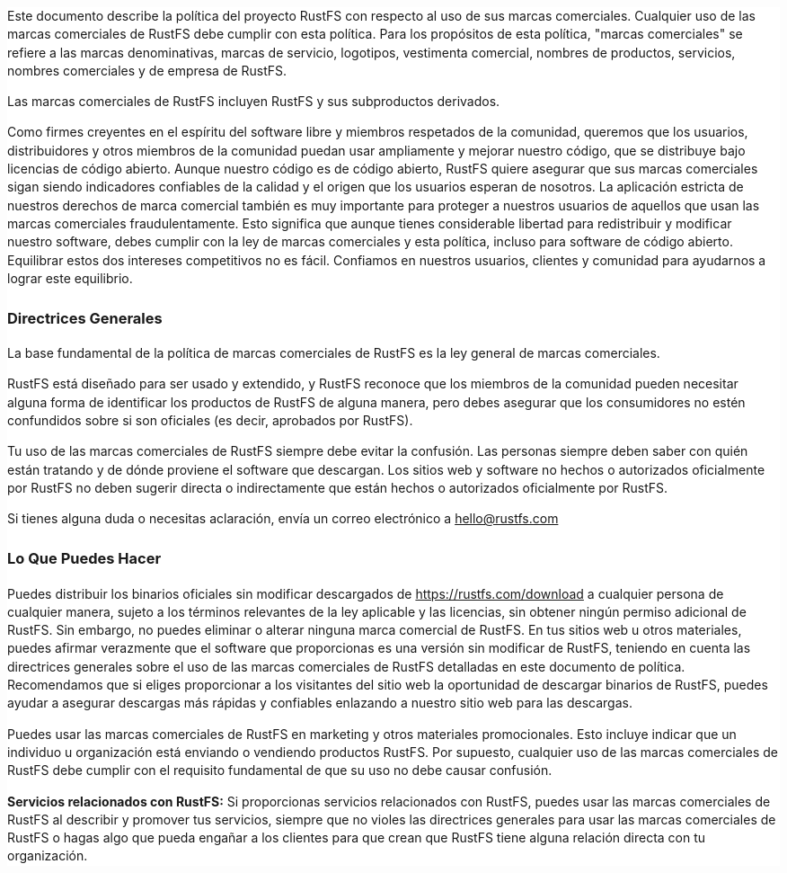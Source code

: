 Este documento describe la política del proyecto RustFS con respecto al uso de sus marcas comerciales. Cualquier uso de las marcas comerciales de RustFS debe cumplir con esta política. Para los propósitos de esta política, "marcas comerciales" se refiere a las marcas denominativas, marcas de servicio, logotipos, vestimenta comercial, nombres de productos, servicios, nombres comerciales y de empresa de RustFS.

Las marcas comerciales de RustFS incluyen RustFS y sus subproductos derivados.

Como firmes creyentes en el espíritu del software libre y miembros respetados de la comunidad, queremos que los usuarios, distribuidores y otros miembros de la comunidad puedan usar ampliamente y mejorar nuestro código, que se distribuye bajo licencias de código abierto. Aunque nuestro código es de código abierto, RustFS quiere asegurar que sus marcas comerciales sigan siendo indicadores confiables de la calidad y el origen que los usuarios esperan de nosotros. La aplicación estricta de nuestros derechos de marca comercial también es muy importante para proteger a nuestros usuarios de aquellos que usan las marcas comerciales fraudulentamente. Esto significa que aunque tienes considerable libertad para redistribuir y modificar nuestro software, debes cumplir con la ley de marcas comerciales y esta política, incluso para software de código abierto. Equilibrar estos dos intereses competitivos no es fácil. Confiamos en nuestros usuarios, clientes y comunidad para ayudarnos a lograr este equilibrio.

### Directrices Generales

La base fundamental de la política de marcas comerciales de RustFS es la ley general de marcas comerciales.

RustFS está diseñado para ser usado y extendido, y RustFS reconoce que los miembros de la comunidad pueden necesitar alguna forma de identificar los productos de RustFS de alguna manera, pero debes asegurar que los consumidores no estén confundidos sobre si son oficiales (es decir, aprobados por RustFS).

Tu uso de las marcas comerciales de RustFS siempre debe evitar la confusión. Las personas siempre deben saber con quién están tratando y de dónde proviene el software que descargan. Los sitios web y software no hechos o autorizados oficialmente por RustFS no deben sugerir directa o indirectamente que están hechos o autorizados oficialmente por RustFS.

Si tienes alguna duda o necesitas aclaración, envía un correo electrónico a <hello@rustfs.com>

### Lo Que Puedes Hacer

Puedes distribuir los binarios oficiales sin modificar descargados de <https://rustfs.com/download> a cualquier persona de cualquier manera, sujeto a los términos relevantes de la ley aplicable y las licencias, sin obtener ningún permiso adicional de RustFS. Sin embargo, no puedes eliminar o alterar ninguna marca comercial de RustFS. En tus sitios web u otros materiales, puedes afirmar verazmente que el software que proporcionas es una versión sin modificar de RustFS, teniendo en cuenta las directrices generales sobre el uso de las marcas comerciales de RustFS detalladas en este documento de política. Recomendamos que si eliges proporcionar a los visitantes del sitio web la oportunidad de descargar binarios de RustFS, puedes ayudar a asegurar descargas más rápidas y confiables enlazando a nuestro sitio web para las descargas.

Puedes usar las marcas comerciales de RustFS en marketing y otros materiales promocionales. Esto incluye indicar que un individuo u organización está enviando o vendiendo productos RustFS. Por supuesto, cualquier uso de las marcas comerciales de RustFS debe cumplir con el requisito fundamental de que su uso no debe causar confusión.

**Servicios relacionados con RustFS:** Si proporcionas servicios relacionados con RustFS, puedes usar las marcas comerciales de RustFS al describir y promover tus servicios, siempre que no violes las directrices generales para usar las marcas comerciales de RustFS o hagas algo que pueda engañar a los clientes para que crean que RustFS tiene alguna relación directa con tu organización.
